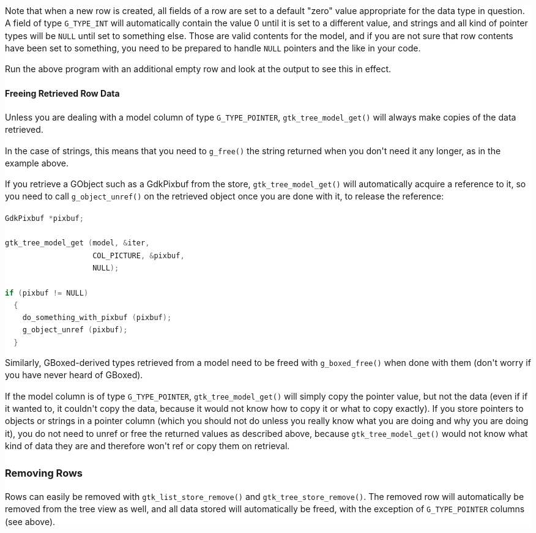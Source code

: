 
Note that when a new row is created, all fields of a row are set to a
default "zero" value appropriate for the data type in question. A field of
type `G_TYPE_INT` will automatically contain the value 0 until it is set to a
different value, and strings and all kind of pointer types will be `NULL`
until set to something else. Those are valid contents for the model, and if
you are not sure that row contents have been set to something, you need to
be prepared to handle `NULL` pointers and the like in your code.

Run the above program with an additional empty row and look at the output to
see this in effect.

#### Freeing Retrieved Row Data

Unless you are dealing with a model column of type `G_TYPE_POINTER`,
`gtk_tree_model_get()` will always make copies of the data retrieved.

In the case of strings, this means that you need to `g_free()` the string
returned when you don't need it any longer, as in the example above.

If you retrieve a GObject such as a GdkPixbuf from the store,
`gtk_tree_model_get()` will automatically acquire a reference to it, so you
need to call `g_object_unref()` on the retrieved object once you are done
with it, to release the reference:

```c
GdkPixbuf *pixbuf;

gtk_tree_model_get (model, &iter, 
                    COL_PICTURE, &pixbuf, 
                    NULL);

if (pixbuf != NULL)
  {
    do_something_with_pixbuf (pixbuf);
    g_object_unref (pixbuf);
  }
```

Similarly, GBoxed-derived types retrieved from a model need to be freed with
`g_boxed_free()` when done with them (don't worry if you have never heard of
GBoxed).

If the model column is of type `G_TYPE_POINTER`, `gtk_tree_model_get()` will
simply copy the pointer value, but not the data (even if if it wanted to, it
couldn't copy the data, because it would not know how to copy it or what to
copy exactly). If you store pointers to objects or strings in a pointer
column (which you should not do unless you really know what you are doing
and why you are doing it), you do not need to unref or free the returned
values as described above, because `gtk_tree_model_get()` would not know what
kind of data they are and therefore won't ref or copy them on retrieval.

### Removing Rows

Rows can easily be removed with `gtk_list_store_remove()` and
`gtk_tree_store_remove()`. The removed row will automatically be removed
from the tree view as well, and all data stored will automatically be freed,
with the exception of `G_TYPE_POINTER` columns (see above).
